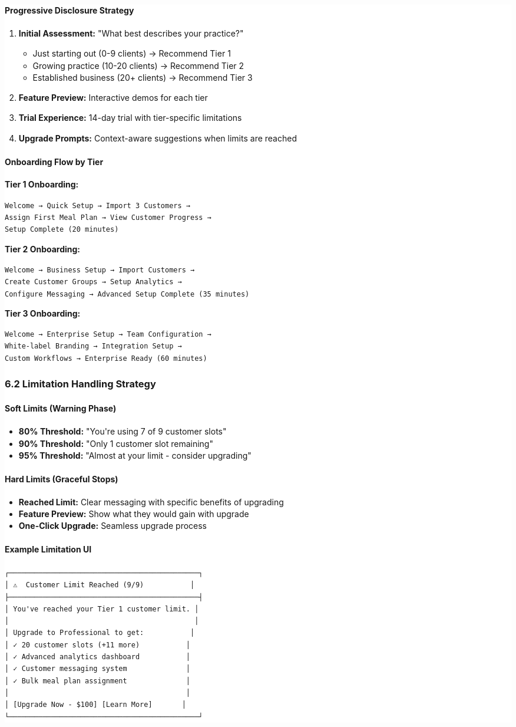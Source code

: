 #### Progressive Disclosure Strategy
1. **Initial Assessment:** "What best describes your practice?"
   - Just starting out (0-9 clients) → Recommend Tier 1
   - Growing practice (10-20 clients) → Recommend Tier 2
   - Established business (20+ clients) → Recommend Tier 3

2. **Feature Preview:** Interactive demos for each tier
3. **Trial Experience:** 14-day trial with tier-specific limitations
4. **Upgrade Prompts:** Context-aware suggestions when limits are reached

#### Onboarding Flow by Tier

**Tier 1 Onboarding:**
```
Welcome → Quick Setup → Import 3 Customers →
Assign First Meal Plan → View Customer Progress →
Setup Complete (20 minutes)
```

**Tier 2 Onboarding:**
```
Welcome → Business Setup → Import Customers →
Create Customer Groups → Setup Analytics →
Configure Messaging → Advanced Setup Complete (35 minutes)
```

**Tier 3 Onboarding:**
```
Welcome → Enterprise Setup → Team Configuration →
White-label Branding → Integration Setup →
Custom Workflows → Enterprise Ready (60 minutes)
```

### 6.2 Limitation Handling Strategy

#### Soft Limits (Warning Phase)
- **80% Threshold:** "You're using 7 of 9 customer slots"
- **90% Threshold:** "Only 1 customer slot remaining"
- **95% Threshold:** "Almost at your limit - consider upgrading"

#### Hard Limits (Graceful Stops)
- **Reached Limit:** Clear messaging with specific benefits of upgrading
- **Feature Preview:** Show what they would gain with upgrade
- **One-Click Upgrade:** Seamless upgrade process

#### Example Limitation UI
```
┌─────────────────────────────────────────────┐
│ ⚠️  Customer Limit Reached (9/9)           │
├─────────────────────────────────────────────┤
│ You've reached your Tier 1 customer limit. │
│                                            │
│ Upgrade to Professional to get:           │
│ ✓ 20 customer slots (+11 more)           │
│ ✓ Advanced analytics dashboard           │
│ ✓ Customer messaging system              │
│ ✓ Bulk meal plan assignment              │
│                                          │
│ [Upgrade Now - $100] [Learn More]       │
└─────────────────────────────────────────────┘
```
